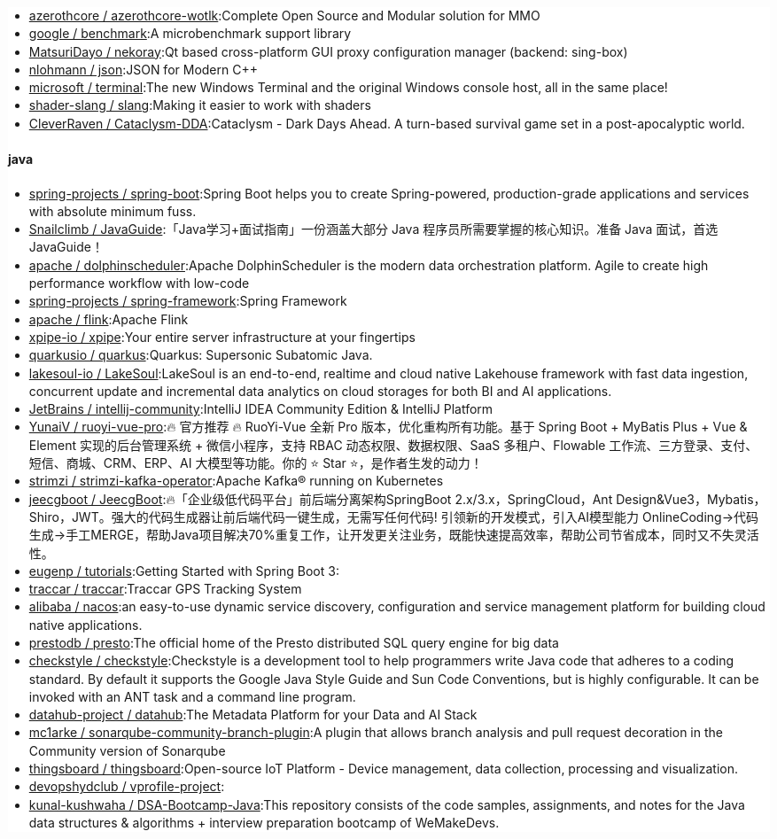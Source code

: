 * [azerothcore / azerothcore-wotlk](https://github.com/azerothcore/azerothcore-wotlk):Complete Open Source and Modular solution for MMO
* [google / benchmark](https://github.com/google/benchmark):A microbenchmark support library
* [MatsuriDayo / nekoray](https://github.com/MatsuriDayo/nekoray):Qt based cross-platform GUI proxy configuration manager (backend: sing-box)
* [nlohmann / json](https://github.com/nlohmann/json):JSON for Modern C++
* [microsoft / terminal](https://github.com/microsoft/terminal):The new Windows Terminal and the original Windows console host, all in the same place!
* [shader-slang / slang](https://github.com/shader-slang/slang):Making it easier to work with shaders
* [CleverRaven / Cataclysm-DDA](https://github.com/CleverRaven/Cataclysm-DDA):Cataclysm - Dark Days Ahead. A turn-based survival game set in a post-apocalyptic world.

#### java
* [spring-projects / spring-boot](https://github.com/spring-projects/spring-boot):Spring Boot helps you to create Spring-powered, production-grade applications and services with absolute minimum fuss.
* [Snailclimb / JavaGuide](https://github.com/Snailclimb/JavaGuide):「Java学习+面试指南」一份涵盖大部分 Java 程序员所需要掌握的核心知识。准备 Java 面试，首选 JavaGuide！
* [apache / dolphinscheduler](https://github.com/apache/dolphinscheduler):Apache DolphinScheduler is the modern data orchestration platform. Agile to create high performance workflow with low-code
* [spring-projects / spring-framework](https://github.com/spring-projects/spring-framework):Spring Framework
* [apache / flink](https://github.com/apache/flink):Apache Flink
* [xpipe-io / xpipe](https://github.com/xpipe-io/xpipe):Your entire server infrastructure at your fingertips
* [quarkusio / quarkus](https://github.com/quarkusio/quarkus):Quarkus: Supersonic Subatomic Java.
* [lakesoul-io / LakeSoul](https://github.com/lakesoul-io/LakeSoul):LakeSoul is an end-to-end, realtime and cloud native Lakehouse framework with fast data ingestion, concurrent update and incremental data analytics on cloud storages for both BI and AI applications.
* [JetBrains / intellij-community](https://github.com/JetBrains/intellij-community):IntelliJ IDEA Community Edition & IntelliJ Platform
* [YunaiV / ruoyi-vue-pro](https://github.com/YunaiV/ruoyi-vue-pro):🔥 官方推荐 🔥 RuoYi-Vue 全新 Pro 版本，优化重构所有功能。基于 Spring Boot + MyBatis Plus + Vue & Element 实现的后台管理系统 + 微信小程序，支持 RBAC 动态权限、数据权限、SaaS 多租户、Flowable 工作流、三方登录、支付、短信、商城、CRM、ERP、AI 大模型等功能。你的 ⭐️ Star ⭐️，是作者生发的动力！
* [strimzi / strimzi-kafka-operator](https://github.com/strimzi/strimzi-kafka-operator):Apache Kafka® running on Kubernetes
* [jeecgboot / JeecgBoot](https://github.com/jeecgboot/JeecgBoot):🔥「企业级低代码平台」前后端分离架构SpringBoot 2.x/3.x，SpringCloud，Ant Design&Vue3，Mybatis，Shiro，JWT。强大的代码生成器让前后端代码一键生成，无需写任何代码! 引领新的开发模式，引入AI模型能力 OnlineCoding->代码生成->手工MERGE，帮助Java项目解决70%重复工作，让开发更关注业务，既能快速提高效率，帮助公司节省成本，同时又不失灵活性。
* [eugenp / tutorials](https://github.com/eugenp/tutorials):Getting Started with Spring Boot 3:
* [traccar / traccar](https://github.com/traccar/traccar):Traccar GPS Tracking System
* [alibaba / nacos](https://github.com/alibaba/nacos):an easy-to-use dynamic service discovery, configuration and service management platform for building cloud native applications.
* [prestodb / presto](https://github.com/prestodb/presto):The official home of the Presto distributed SQL query engine for big data
* [checkstyle / checkstyle](https://github.com/checkstyle/checkstyle):Checkstyle is a development tool to help programmers write Java code that adheres to a coding standard. By default it supports the Google Java Style Guide and Sun Code Conventions, but is highly configurable. It can be invoked with an ANT task and a command line program.
* [datahub-project / datahub](https://github.com/datahub-project/datahub):The Metadata Platform for your Data and AI Stack
* [mc1arke / sonarqube-community-branch-plugin](https://github.com/mc1arke/sonarqube-community-branch-plugin):A plugin that allows branch analysis and pull request decoration in the Community version of Sonarqube
* [thingsboard / thingsboard](https://github.com/thingsboard/thingsboard):Open-source IoT Platform - Device management, data collection, processing and visualization.
* [devopshydclub / vprofile-project](https://github.com/devopshydclub/vprofile-project):
* [kunal-kushwaha / DSA-Bootcamp-Java](https://github.com/kunal-kushwaha/DSA-Bootcamp-Java):This repository consists of the code samples, assignments, and notes for the Java data structures & algorithms + interview preparation bootcamp of WeMakeDevs.
